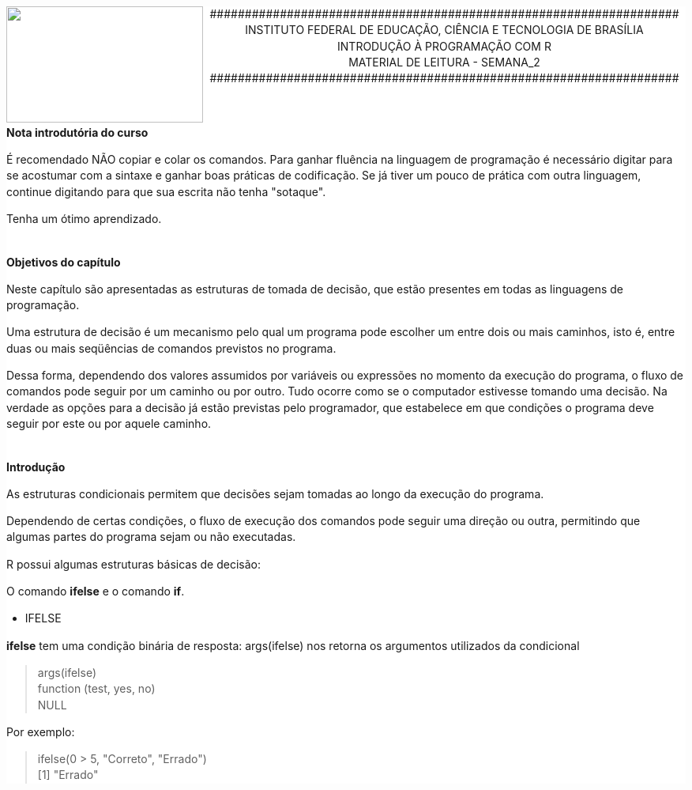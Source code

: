 <img align="left" img src="https://cloud.githubusercontent.com/assets/10408245/13290324/022a1f82-daf2-11e5-8179-00d828bf27a0.jpg" width="249px" height="147px" />

<p align="center">
###################################################################<br>
INSTITUTO FEDERAL DE EDUCAÇÃO, CIÊNCIA E TECNOLOGIA DE BRASÍLIA<br>
INTRODUÇÃO À PROGRAMAÇÃO COM R<br>
MATERIAL DE LEITURA - SEMANA_2<br>
###################################################################
</p>

<br>

**Nota introdutória do curso**

É recomendado NÃO copiar e colar os comandos. Para ganhar fluência na linguagem de programação é necessário digitar para se acostumar com a sintaxe e ganhar boas práticas de codificação. Se já tiver um pouco de prática com outra linguagem, continue digitando para que sua escrita não tenha "sotaque".

Tenha um ótimo aprendizado.<br><br>

**Objetivos do capítulo**

Neste capítulo são apresentadas as estruturas de tomada de decisão, que estão presentes em todas as linguagens de programação.

Uma estrutura de decisão é um mecanismo pelo qual um programa pode escolher um entre dois ou mais caminhos, isto é, entre duas ou mais seqüências de comandos previstos no programa. 

Dessa forma, dependendo dos valores assumidos por variáveis ou expressões no momento da execução do programa, o fluxo de comandos pode seguir por um caminho ou por outro. Tudo ocorre como se o computador estivesse tomando uma decisão. Na verdade as opções para a decisão já estão previstas pelo programador, que estabelece em que condições o programa deve seguir por este ou por aquele caminho.<br><br>

**Introdução**

As estruturas condicionais permitem que decisões sejam tomadas ao longo da execução do programa. 

Dependendo de certas condições, o fluxo de execução dos comandos pode seguir uma direção ou outra, permitindo que algumas partes do programa sejam ou não executadas.

R possui algumas estruturas básicas de decisão:

O comando **ifelse** e o comando **if**.

* IFELSE

**ifelse** tem uma condição binária de resposta:
args(ifelse) nos retorna os argumentos utilizados da condicional

> args(ifelse)<br>
> function (test, yes, no)<br>
> NULL

Por exemplo:
> ifelse(0 > 5, "Correto", "Errado")<br>
> [1] "Errado"

